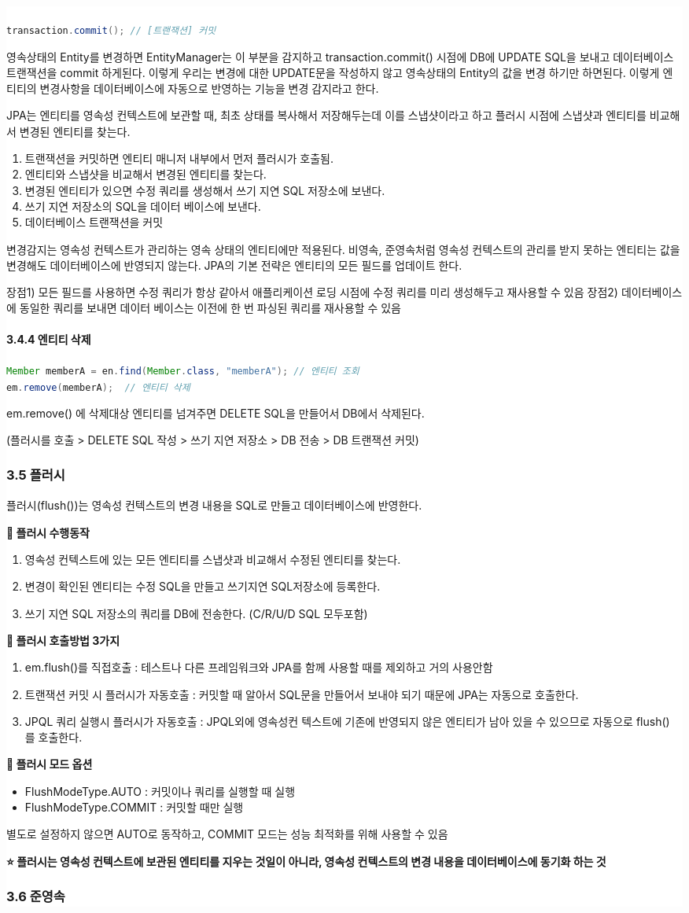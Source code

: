 ```java

transaction.commit(); // [트랜잭션] 커밋
```

영속상태의 Entity를 변경하면 EntityManager는 이 부분을 감지하고 transaction.commit() 시점에 DB에 UPDATE SQL을 보내고 데이터베이스 트랜잭션을 commit 하게된다. 이렇게 우리는 변경에 대한 UPDATE문을 작성하지 않고 영속상태의 Entity의 값을 변경 하기만 하면된다. 이렇게 엔티티의 변경사항을 데이터베이스에 자동으로 반영하는 기능을 변경 감지라고 한다.

JPA는 엔티티를 영속성 컨텍스트에 보관할 때, 최초 상태를 복사해서 저장해두는데 이를 스냅샷이라고 하고 플러시 시점에 스냅샷과 엔티티를 비교해서 변경된 엔티티를 찾는다.

1. 트랜잭션을 커밋하면 엔티티 매니저 내부에서 먼저 플러시가 호출됨.
2. 엔티티와 스냅샷을 비교해서 변경된 엔티티를 찾는다.
3. 변경된 엔티티가 있으면 수정 쿼리를 생성해서 쓰기 지연 SQL 저장소에 보낸다.
4. 쓰기 지연 저장소의 SQL을 데이터 베이스에 보낸다.
5. 데이터베이스 트랜잭션을 커밋

변경감지는 영속성 컨텍스트가 관리하는 영속 상태의 엔티티에만 적용된다. 비영속, 준영속처럼 영속성 컨텍스트의 관리를 받지 못하는 엔티티는 값을 변경해도 데이터베이스에 반영되지 않는다. JPA의 기본 전략은 엔티티의 모든 필드를 업데이트 한다.

장점1) 모든 필드를 사용하면 수정 쿼리가 항상 같아서 애플리케이션 로딩 시점에 수정 쿼리를 미리 생성해두고 재사용할 수 있음
장점2) 데이터베이스에 동일한 쿼리를 보내면 데이터 베이스는 이전에 한 번 파싱된 쿼리를 재사용할 수 있음

#### 3.4.4 엔티티 삭제
```java
Member memberA = en.find(Member.class, "memberA"); // 엔티티 조회
em.remove(memberA);  // 엔티티 삭제
```

em.remove() 에 삭제대상 엔티티를 넘겨주면 DELETE SQL을 만들어서 DB에서 삭제된다.

(플러시를 호출 > DELETE SQL 작성 > 쓰기 지연 저장소 >  DB 전송 > DB 트랜잭션 커밋)

### 3.5 플러시

플러시(flush())는 영속성 컨텍스트의 변경 내용을 SQL로 만들고 데이터베이스에 반영한다.

**🔻 플러시 수행동작**
1) 영속성 컨텍스트에 있는 모든 엔티티를 스냅샷과 비교해서 수정된 엔티티를 찾는다.

2) 변경이 확인된 엔티티는 수정 SQL을 만들고 쓰기지연 SQL저장소에 등록한다.

3) 쓰기 지연 SQL 저장소의 쿼리를 DB에 전송한다. (C/R/U/D SQL 모두포함)

**🔻 플러시 호출방법 3가지**
1) em.flush()를 직접호출 : 테스트나 다른 프레임워크와 JPA를 함께 사용할 때를 제외하고 거의 사용안함 

2) 트랜잭션 커밋 시 플러시가 자동호출 : 커밋할 때 알아서 SQL문을 만들어서 보내야 되기 때문에 JPA는 자동으로 호출한다.

3) JPQL 쿼리 실행시 플러시가 자동호출 : JPQL외에 영속성컨 텍스트에 기존에 반영되지 않은 엔티티가 남아 있을 수 있으므로 자동으로 flush() 를 호출한다.

**🔻 플러시 모드 옵션**
- FlushModeType.AUTO : 커밋이나 쿼리를 실행할 때 실행
- FlushModeType.COMMIT : 커밋할 때만 실행

별도로 설정하지 않으면 AUTO로 동작하고, COMMIT 모드는 성능 최적화를 위해 사용할 수 있음

**⭐ 플러시는 영속성 컨텍스트에 보관된 엔티티를 지우는 것일이 아니라, 영속성 컨텍스트의 변경 내용을 데이터베이스에 동기화 하는 것**

### 3.6 준영속
